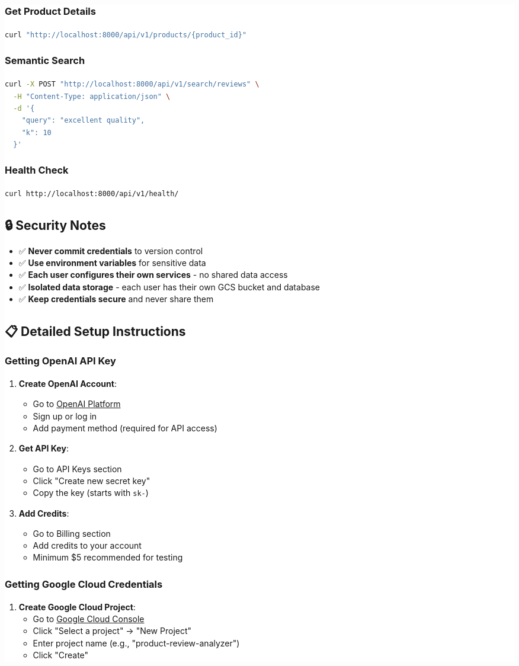 ### Get Product Details

```bash
curl "http://localhost:8000/api/v1/products/{product_id}"
```

### Semantic Search

```bash
curl -X POST "http://localhost:8000/api/v1/search/reviews" \
  -H "Content-Type: application/json" \
  -d '{
    "query": "excellent quality",
    "k": 10
  }'
```

### Health Check

```bash
curl http://localhost:8000/api/v1/health/
```

## 🔒 Security Notes

- ✅ **Never commit credentials** to version control
- ✅ **Use environment variables** for sensitive data
- ✅ **Each user configures their own services** - no shared data access
- ✅ **Isolated data storage** - each user has their own GCS bucket and database
- ✅ **Keep credentials secure** and never share them

## 📋 Detailed Setup Instructions

### Getting OpenAI API Key

1. **Create OpenAI Account**:
   - Go to [OpenAI Platform](https://platform.openai.com/)
   - Sign up or log in
   - Add payment method (required for API access)

2. **Get API Key**:
   - Go to API Keys section
   - Click "Create new secret key"
   - Copy the key (starts with `sk-`)

3. **Add Credits**:
   - Go to Billing section
   - Add credits to your account
   - Minimum $5 recommended for testing

### Getting Google Cloud Credentials

1. **Create Google Cloud Project**:
   - Go to [Google Cloud Console](https://console.cloud.google.com/)
   - Click "Select a project" → "New Project"
   - Enter project name (e.g., "product-review-analyzer")
   - Click "Create"
